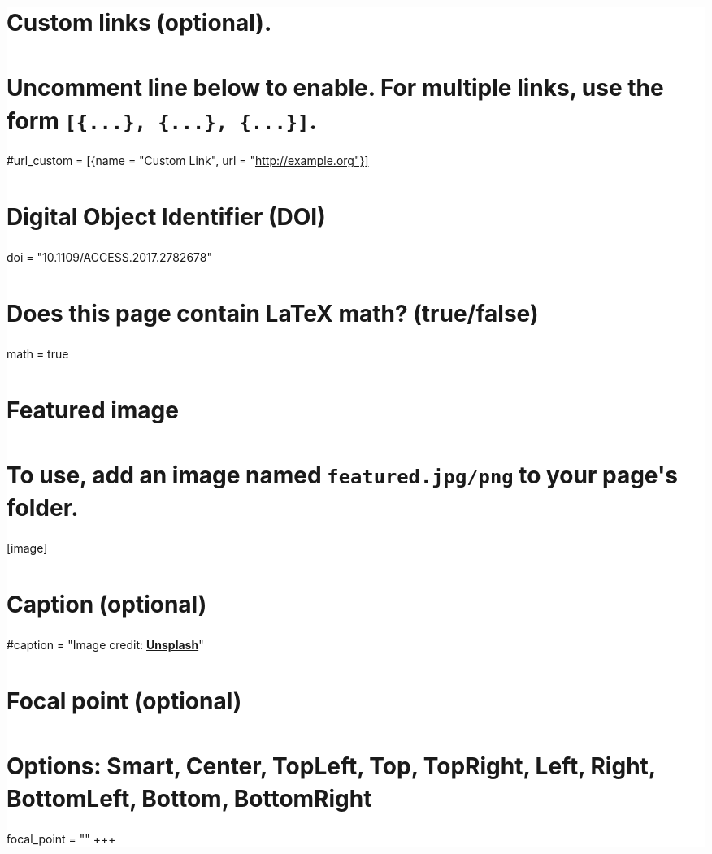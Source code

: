 # Custom links (optional).

# Uncomment line below to enable. For multiple links, use the form `[{...}, {...}, {...}]`.

#url_custom = [{name = "Custom Link", url = "http://example.org"}]

# Digital Object Identifier (DOI)

doi = "10.1109/ACCESS.2017.2782678"

# Does this page contain LaTeX math? (true/false)

math = true

# Featured image

# To use, add an image named `featured.jpg/png` to your page's folder.

[image]

# Caption (optional)

#caption = "Image credit: [**Unsplash**](https://unsplash.com/photos/pLCdAaMFLTE)"

# Focal point (optional)

# Options: Smart, Center, TopLeft, Top, TopRight, Left, Right, BottomLeft, Bottom, BottomRight

focal_point = ""
+++
